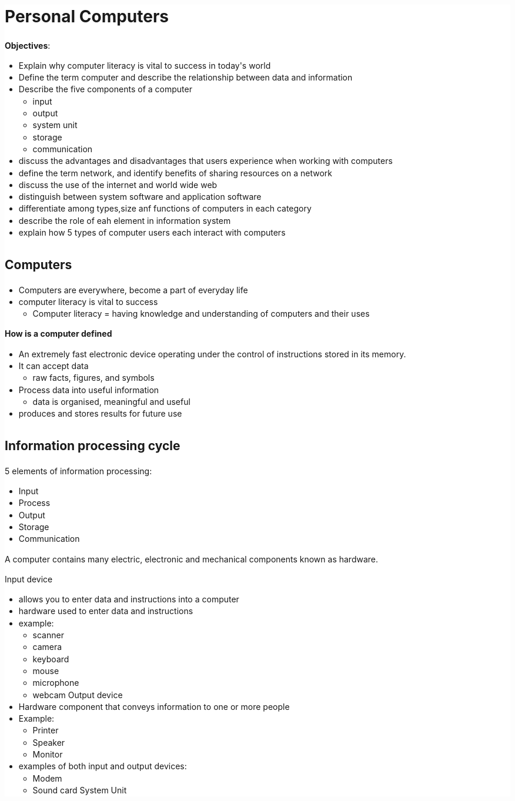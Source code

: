 # Personal Computers
**Objectives**:
* Explain why computer literacy is vital to success in today's world
* Define the term computer and describe the relationship between data and information
* Describe the five components of a computer
	* input
	* output
	* system unit
	* storage
	* communication
* discuss the advantages and disadvantages that users experience when working with computers
* define the term network, and identify benefits of sharing resources on a network
* discuss the use of the internet and world wide web
* distinguish between system software and application software
* differentiate among types,size anf functions of computers in each category
* describe the role of eah element in information system
* explain how 5 types of computer users each interact with computers

## Computers
* Computers are everywhere, become a part of everyday life
* computer literacy is vital to success
	* Computer literacy = having knowledge and understanding of computers and their uses

**How is a computer defined**
* An extremely fast electronic device operating under the control of instructions stored in its memory.
* It can accept data
	* raw facts, figures, and symbols
* Process data into useful information
	* data is organised, meaningful and useful
* produces and stores results for future use

## Information processing cycle
5 elements of information processing:
* Input 
* Process
* Output
* Storage
* Communication

A computer contains many electric, electronic and mechanical components known as hardware.

Input device
* allows you to enter data and instructions into a computer
* hardware used to enter data and instructions
* example:
	* scanner
	* camera
	* keyboard
	* mouse
	* microphone
	* webcam
Output device
* Hardware component that conveys information to one or more people
* Example:
	* Printer
	* Speaker
	* Monitor
* examples of both input and output devices:
	* Modem
	* Sound card
System Unit